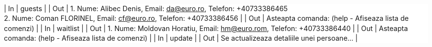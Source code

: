 | In   | guests                                                                                                                                                                                                                                                                                                                                                                                                                                                                                                                                                                                                                                                                                                    |
| Out  | 1. Nume: Alibec Denis, Email: da@euro.ro, Telefon: +40733386465<br/> 2. Nume: Coman FLORINEL, Email: cf@euro.ro, Telefon: +40733386456                                                                                                                                                                                                                                                                                                                                                                                                                                                                                                                                                                    |
| Out  | Asteapta comanda: (help - Afiseaza lista de comenzi)                                                                                                                                                                                                                                                                                                                                                                                                                                                                                                                                                                                                                                                      |
| In   | waitlist                                                                                                                                                                                                                                                                                                                                                                                                                                                                                                                                                                                                                                                                                                  | 
| Out  | 1. Nume: Moldovan Horatiu, Email: hm@euro.rom, Telefon: +40733386440                                                                                                                                                                                                                                                                                                                                                                                                                                                                                                                                                                                                                                      | 
| Out  | Asteapta comanda: (help - Afiseaza lista de comenzi)                                                                                                                                                                                                                                                                                                                                                                                                                                                                                                                                                                                                                                                      |
| In   | update                                                                                                                                                                                                                                                                                                                                                                                                                                                                                                                                                                                                                                                                                                    | 
| Out  | Se actualizeaza detaliile unei persoane...                                                                                                                                                                                                                                                                                                                                                                                                                                                                                                                                                                                                                                                                | 